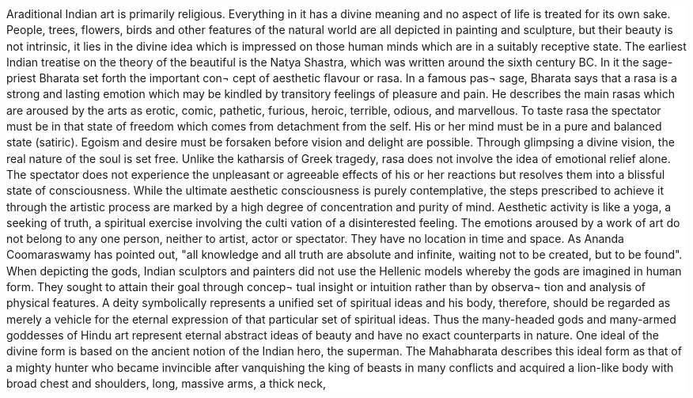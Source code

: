 Araditional Indian art is primarily religious.
Everything in it has a divine meaning and no
aspect of life is treated for its own sake. People,
trees, flowers, birds and other features of the
natural world are all depicted in painting and
sculpture, but their beauty is not intrinsic, it lies in
the divine idea which is impressed on those human
minds which are in a suitably receptive state.
The earliest Indian treatise on the theory of
the beautiful is the Natya Shastra, which was
written around the sixth century BC. In it the
sage-priest Bharata set forth the important con¬
cept of aesthetic flavour or rasa. In a famous pas¬
sage, Bharata says that a rasa is a strong and lasting
emotion which may be kindled by transitory
feelings of pleasure and pain. He describes the
main rasas which are aroused by the arts as erotic,
comic, pathetic, furious, heroic, terrible, odious,
and marvellous.
To taste rasa the spectator must be in that
state of freedom which comes from detachment
from the self. His or her mind must be in a pure
and balanced state (satiric). Egoism and desire
must be forsaken before vision and delight are
possible. Through glimpsing a divine vision, the
real nature of the soul is set free. Unlike the
katharsis of Greek tragedy, rasa does not involve
the idea of emotional relief alone. The spectator
does not experience the unpleasant or agreeable
effects of his or her reactions but resolves them
into a blissful state of consciousness.
While the ultimate aesthetic consciousness is
purely contemplative, the steps prescribed to
achieve it through the artistic process are marked
by a high degree of concentration and purity of
mind. Aesthetic activity is like a yoga, a seeking
of truth, a spiritual exercise involving the culti
vation of a disinterested feeling. The emotions
aroused by a work of art do not belong to any
one person, neither to artist, actor or spectator.
They have no location in time and space. As
Ananda Coomaraswamy has pointed out, "all
knowledge and all truth are absolute and infinite,
waiting not to be created, but to be found".
When depicting the gods, Indian sculptors
and painters did not use the Hellenic models
whereby the gods are imagined in human form.
They sought to attain their goal through concep¬
tual insight or intuition rather than by observa¬
tion and analysis of physical features. A deity
symbolically represents a unified set of spiritual
ideas and his body, therefore, should be regarded
as merely a vehicle for the eternal expression of
that particular set of spiritual ideas. Thus the
many-headed gods and many-armed goddesses of
Hindu art represent eternal abstract ideas of
beauty and have no exact counterparts in nature.
One ideal of the divine form is based on the
ancient notion of the Indian hero, the superman.
The Mahabharata describes this ideal form as that
of a mighty hunter who became invincible after
vanquishing the king of beasts in many conflicts
and acquired a lion-like body with broad chest
and shoulders, long, massive arms, a thick neck,